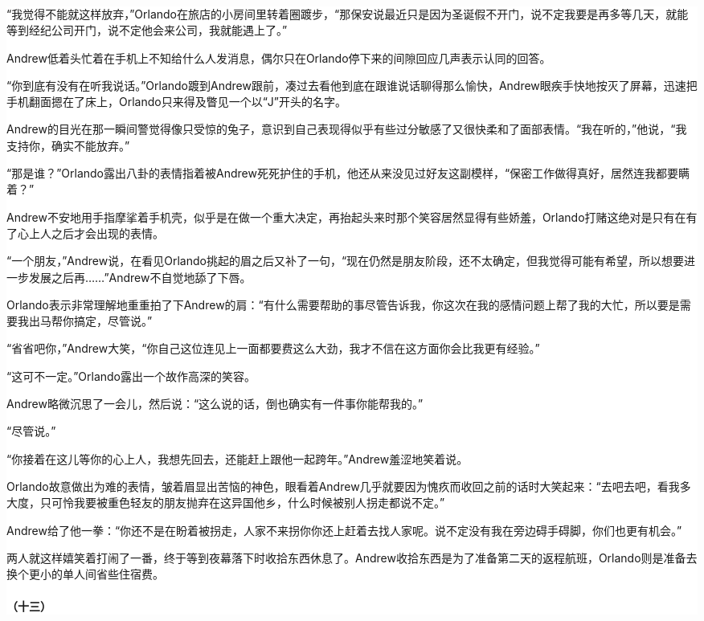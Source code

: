 “我觉得不能就这样放弃，”Orlando在旅店的小房间里转着圈踱步，“那保安说最近只是因为圣诞假不开门，说不定我要是再多等几天，就能等到经纪公司开门，说不定他会来公司，我就能遇上了。”

Andrew低着头忙着在手机上不知给什么人发消息，偶尔只在Orlando停下来的间隙回应几声表示认同的回答。

“你到底有没有在听我说话。”Orlando踱到Andrew跟前，凑过去看他到底在跟谁说话聊得那么愉快，Andrew眼疾手快地按灭了屏幕，迅速把手机翻面摁在了床上，Orlando只来得及瞥见一个以“J”开头的名字。

Andrew的目光在那一瞬间警觉得像只受惊的兔子，意识到自己表现得似乎有些过分敏感了又很快柔和了面部表情。“我在听的，”他说，“我支持你，确实不能放弃。”

“那是谁？”Orlando露出八卦的表情指着被Andrew死死护住的手机，他还从来没见过好友这副模样，“保密工作做得真好，居然连我都要瞒着？”

Andrew不安地用手指摩挲着手机壳，似乎是在做一个重大决定，再抬起头来时那个笑容居然显得有些娇羞，Orlando打赌这绝对是只有在有了心上人之后才会出现的表情。

“一个朋友，”Andrew说，在看见Orlando挑起的眉之后又补了一句，“现在仍然是朋友阶段，还不太确定，但我觉得可能有希望，所以想要进一步发展之后再……”Andrew不自觉地舔了下唇。

Orlando表示非常理解地重重拍了下Andrew的肩：“有什么需要帮助的事尽管告诉我，你这次在我的感情问题上帮了我的大忙，所以要是需要我出马帮你搞定，尽管说。”

“省省吧你，”Andrew大笑，“你自己这位连见上一面都要费这么大劲，我才不信在这方面你会比我更有经验。”

“这可不一定。”Orlando露出一个故作高深的笑容。

Andrew略微沉思了一会儿，然后说：“这么说的话，倒也确实有一件事你能帮我的。”

“尽管说。”

“你接着在这儿等你的心上人，我想先回去，还能赶上跟他一起跨年。”Andrew羞涩地笑着说。

Orlando故意做出为难的表情，皱着眉显出苦恼的神色，眼看着Andrew几乎就要因为愧疚而收回之前的话时大笑起来：“去吧去吧，看我多大度，只可怜我要被重色轻友的朋友抛弃在这异国他乡，什么时候被别人拐走都说不定。”

Andrew给了他一拳：“你还不是在盼着被拐走，人家不来拐你你还上赶着去找人家呢。说不定没有我在旁边碍手碍脚，你们也更有机会。”

两人就这样嬉笑着打闹了一番，终于等到夜幕落下时收拾东西休息了。Andrew收拾东西是为了准备第二天的返程航班，Orlando则是准备去换个更小的单人间省些住宿费。



#### （十三）


